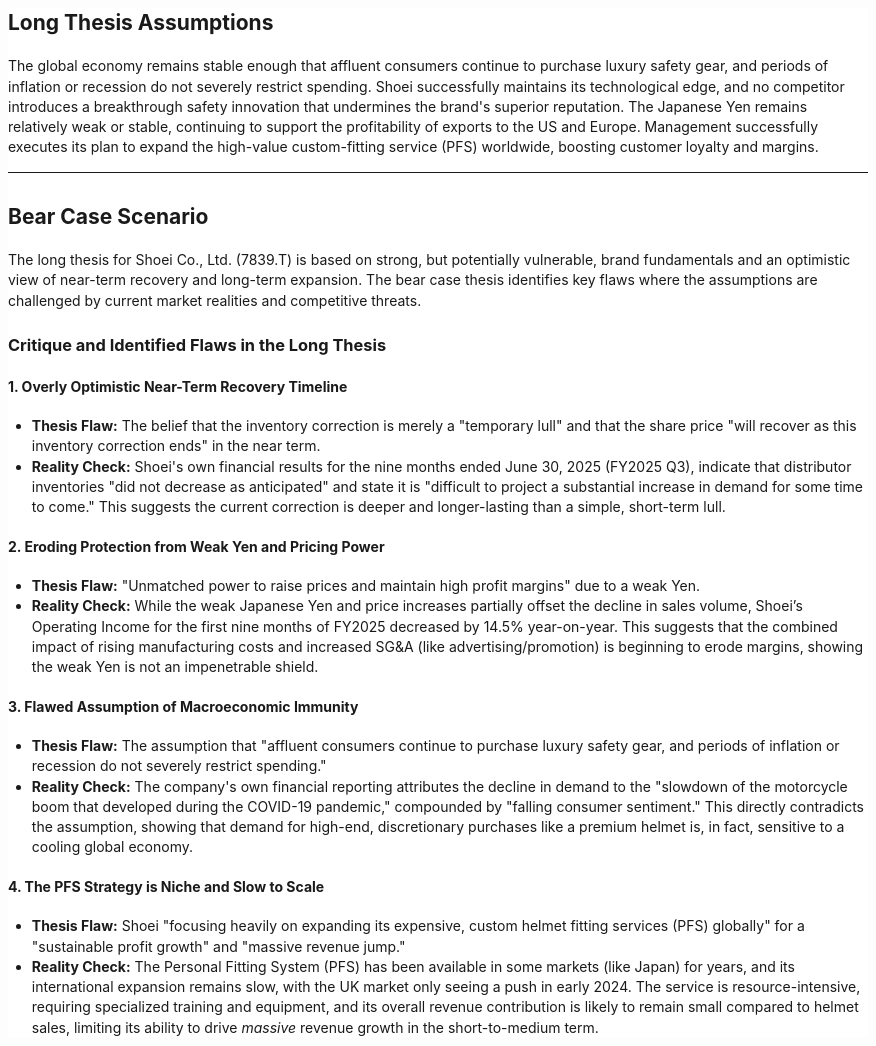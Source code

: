 ## Long Thesis Assumptions

The global economy remains stable enough that affluent consumers continue to purchase luxury safety gear, and periods of inflation or recession do not severely restrict spending. Shoei successfully maintains its technological edge, and no competitor introduces a breakthrough safety innovation that undermines the brand's superior reputation. The Japanese Yen remains relatively weak or stable, continuing to support the profitability of exports to the US and Europe. Management successfully executes its plan to expand the high-value custom-fitting service (PFS) worldwide, boosting customer loyalty and margins.

---

## Bear Case Scenario

The long thesis for Shoei Co., Ltd. (7839.T) is based on strong, but potentially vulnerable, brand fundamentals and an optimistic view of near-term recovery and long-term expansion. The bear case thesis identifies key flaws where the assumptions are challenged by current market realities and competitive threats.

### Critique and Identified Flaws in the Long Thesis

#### 1. Overly Optimistic Near-Term Recovery Timeline
*   **Thesis Flaw:** The belief that the inventory correction is merely a "temporary lull" and that the share price "will recover as this inventory correction ends" in the near term.
*   **Reality Check:** Shoei's own financial results for the nine months ended June 30, 2025 (FY2025 Q3), indicate that distributor inventories "did not decrease as anticipated" and state it is "difficult to project a substantial increase in demand for some time to come." This suggests the current correction is deeper and longer-lasting than a simple, short-term lull.

#### 2. Eroding Protection from Weak Yen and Pricing Power
*   **Thesis Flaw:** "Unmatched power to raise prices and maintain high profit margins" due to a weak Yen.
*   **Reality Check:** While the weak Japanese Yen and price increases partially offset the decline in sales volume, Shoei’s Operating Income for the first nine months of FY2025 decreased by 14.5% year-on-year. This suggests that the combined impact of rising manufacturing costs and increased SG&A (like advertising/promotion) is beginning to erode margins, showing the weak Yen is not an impenetrable shield.

#### 3. Flawed Assumption of Macroeconomic Immunity
*   **Thesis Flaw:** The assumption that "affluent consumers continue to purchase luxury safety gear, and periods of inflation or recession do not severely restrict spending."
*   **Reality Check:** The company's own financial reporting attributes the decline in demand to the "slowdown of the motorcycle boom that developed during the COVID-19 pandemic," compounded by "falling consumer sentiment." This directly contradicts the assumption, showing that demand for high-end, discretionary purchases like a premium helmet is, in fact, sensitive to a cooling global economy.

#### 4. The PFS Strategy is Niche and Slow to Scale
*   **Thesis Flaw:** Shoei "focusing heavily on expanding its expensive, custom helmet fitting services (PFS) globally" for a "sustainable profit growth" and "massive revenue jump."
*   **Reality Check:** The Personal Fitting System (PFS) has been available in some markets (like Japan) for years, and its international expansion remains slow, with the UK market only seeing a push in early 2024. The service is resource-intensive, requiring specialized training and equipment, and its overall revenue contribution is likely to remain small compared to helmet sales, limiting its ability to drive *massive* revenue growth in the short-to-medium term.
